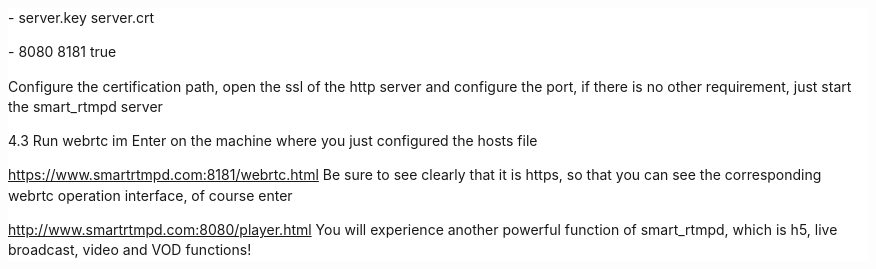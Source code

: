 -<ssl>
  <serverca />
  <serverkey>server.key</serverkey>
  <servercert>server.crt</servercert>
  <clientca />
  <clientkey />
  <clientcert />
  </ssl>

-<http>
  <ip />
  <port>8080</port>
  <sport>8181</sport>
  <ssl>true</ssl>

Configure the certification path, open the ssl of the http server and configure the port, if there is no other requirement, just start the smart_rtmpd server

4.3 Run webrtc im
Enter on the machine where you just configured the hosts file

https://www.smartrtmpd.com:8181/webrtc.html
Be sure to see clearly that it is https, so that you can see the corresponding webrtc operation interface, of course enter

http://www.smartrtmpd.com:8080/player.html
You will experience another powerful function of smart_rtmpd, which is h5, live broadcast, video and VOD functions!


